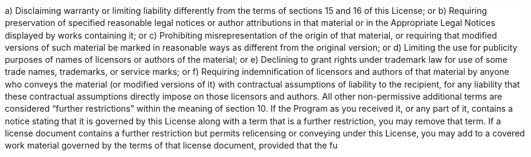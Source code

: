 a) Disclaiming warranty or limiting liability differently from the terms of sections 15 and 16 of this License; or
b) Requiring preservation of specified reasonable legal notices or author attributions in that material or in the Appropriate Legal Notices displayed by works containing it; or
c) Prohibiting misrepresentation of the origin of that material, or requiring that modified versions of such material be marked in reasonable ways as different from the original version; or
d) Limiting the use for publicity purposes of names of licensors or authors of the material; or
e) Declining to grant rights under trademark law for use of some trade names, trademarks, or service marks; or
f) Requiring indemnification of licensors and authors of that material by anyone who conveys the material (or modified versions of it) with contractual assumptions of liability to the recipient, for any liability that these contractual assumptions directly impose on those licensors and authors.
All other non-permissive additional terms are considered “further restrictions” within the meaning of section 10. If the Program as you received it, or any part of it, contains a notice stating that it is governed by this License along with a term that is a further restriction, you may remove that term. If a license document contains a further restriction but permits relicensing or conveying under this License, you may add to a covered work material governed by the terms of that license document, provided that the fu
